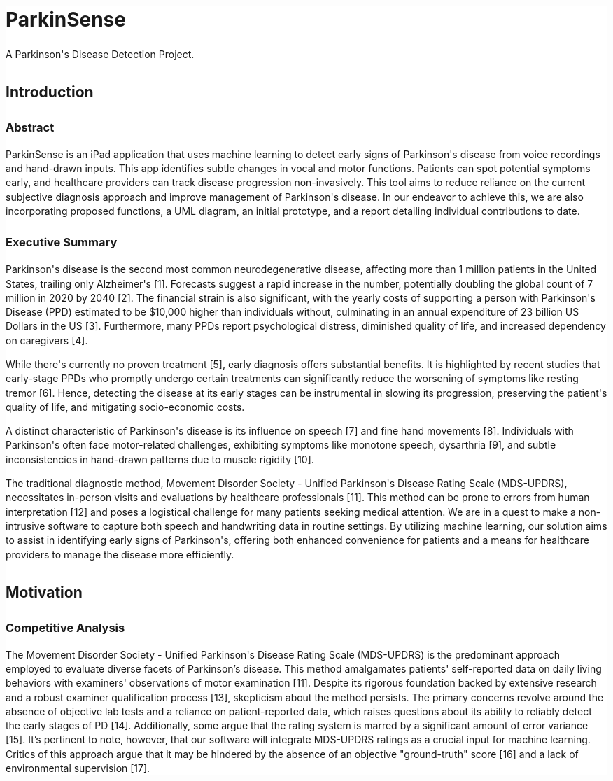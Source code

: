 # ParkinSense
A Parkinson's Disease Detection Project.

## Introduction
### Abstract
ParkinSense is an iPad application that uses machine learning to detect early signs of Parkinson's disease from voice recordings and hand-drawn inputs. This app identifies subtle changes in vocal and motor functions. Patients can spot potential symptoms early, and healthcare providers can track disease progression non-invasively. This tool aims to reduce reliance on the current subjective diagnosis approach and improve management of Parkinson's disease. In our endeavor to achieve this, we are also incorporating proposed functions, a UML diagram, an initial prototype, and a report detailing individual contributions to date.

### Executive Summary
Parkinson's disease is the second most common neurodegenerative disease, affecting more than 1 million patients in the United States, trailing only Alzheimer's [1]. Forecasts suggest a rapid increase in the number, potentially doubling the global count of 7 million in 2020 by 2040 [2]. The financial strain is also significant, with the yearly costs of supporting a person with Parkinson's Disease (PPD) estimated to be $10,000 higher than individuals without, culminating in an annual expenditure of 23 billion US Dollars in the US [3]. Furthermore, many PPDs report psychological distress, diminished quality of life, and increased dependency on caregivers [4].

While there's currently no proven treatment [5], early diagnosis offers substantial benefits. It is highlighted by recent studies that early-stage PPDs who promptly undergo certain treatments can significantly reduce the worsening of symptoms like resting tremor [6]. Hence, detecting the disease at its early stages can be instrumental in slowing its progression, preserving the patient's quality of life, and mitigating socio-economic costs.

A distinct characteristic of Parkinson's disease is its influence on speech [7] and fine hand movements [8]. Individuals with Parkinson's often face motor-related challenges, exhibiting symptoms like monotone speech, dysarthria [9], and subtle inconsistencies in hand-drawn patterns due to muscle rigidity [10].

The traditional diagnostic method, Movement Disorder Society - Unified Parkinson's Disease Rating Scale (MDS-UPDRS), necessitates in-person visits and evaluations by healthcare professionals [11]. This method can be prone to errors from human interpretation [12] and poses a logistical challenge for many patients seeking medical attention. We are in a quest to make a non-intrusive software to capture both speech and handwriting data in routine settings. By utilizing machine learning, our solution aims to assist in identifying early signs of Parkinson's, offering both enhanced convenience for patients and a means for healthcare providers to manage the disease more efficiently.

## Motivation
### Competitive Analysis
The Movement Disorder Society - Unified Parkinson's Disease Rating Scale (MDS-UPDRS) is the predominant approach employed to evaluate diverse facets of Parkinson’s disease. This method amalgamates patients' self-reported data on daily living behaviors with examiners' observations of motor examination [11]. Despite its rigorous foundation backed by extensive research and a robust examiner qualification process [13], skepticism about the method persists. The primary concerns revolve around the absence of objective lab tests and a reliance on patient-reported data, which raises questions about its ability to reliably detect the early stages of PD [14]. Additionally, some argue that the rating system is marred by a significant amount of error variance [15]. It’s pertinent to note, however, that our software will integrate MDS-UPDRS ratings as a crucial input for machine learning. Critics of this approach argue that it may be hindered by the absence of an objective "ground-truth" score [16] and a lack of environmental supervision [17].
